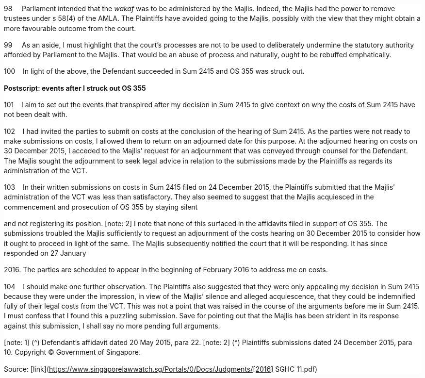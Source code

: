 98     Parliament intended that the _wakaf_ was to be administered by the Majlis. Indeed, the Majlis had the power to remove trustees under s 58(4) of the AMLA. The Plaintiffs have avoided going to the Majlis, possibly with the view that they might obtain a more favourable outcome from the court. 

99     As an aside, I must highlight that the court’s processes are not to be used to deliberately undermine the statutory authority afforded by Parliament to the Majlis. That would be an abuse of process and naturally, ought to be rebuffed emphatically. 

100    In light of the above, the Defendant succeeded in Sum 2415 and OS 355 was struck out. 


**Postscript: events after I struck out OS 355** 

101    I aim to set out the events that transpired after my decision in Sum 2415 to give context on why the costs of Sum 2415 have not been dealt with. 

102    I had invited the parties to submit on costs at the conclusion of the hearing of Sum 2415. As the parties were not ready to make submissions on costs, I allowed them to return on an adjourned date for this purpose. At the adjourned hearing on costs on 30 December 2015, I acceded to the Majlis’ request for an adjournment that was conveyed through counsel for the Defendant. The Majlis sought the adjournment to seek legal advice in relation to the submissions made by the Plaintiffs as regards its administration of the VCT. 

103    In their written submissions on costs in Sum 2415 filed on 24 December 2015, the Plaintiffs submitted that the Majlis’ administration of the VCT was less than satisfactory. They also seemed to suggest that the Majlis acquiesced in the commencement and prosecution of OS 355 by staying silent 

and not registering its position. [note: 2] I note that none of this surfaced in the affidavits filed in support of OS 355. The submissions troubled the Majlis sufficiently to request an adjournment of the costs hearing on 30 December 2015 to consider how it ought to proceed in light of the same. The Majlis subsequently notified the court that it will be responding. It has since responded on 27 January 

2016\. The parties are scheduled to appear in the beginning of February 2016 to address me on costs. 

104    I should make one further observation. The Plaintiffs also suggested that they were only appealing my decision in Sum 2415 because they were under the impression, in view of the Majlis’ silence and alleged acquiescence, that they could be indemnified fully of their legal costs from the VCT. This was not a point that was raised in the course of the arguments before me in Sum 2415. I must confess that I found this a puzzling submission. Save for pointing out that the Majlis has been strident in its response against this submission, I shall say no more pending full arguments. 

[note: 1] (^) Defendant’s affidavit dated 20 May 2015, para 22. [note: 2] (^) Plaintiffs submissions dated 24 December 2015, para 10. Copyright © Government of Singapore. 


Source: [link](https://www.singaporelawwatch.sg/Portals/0/Docs/Judgments/[2016] SGHC 11.pdf)
